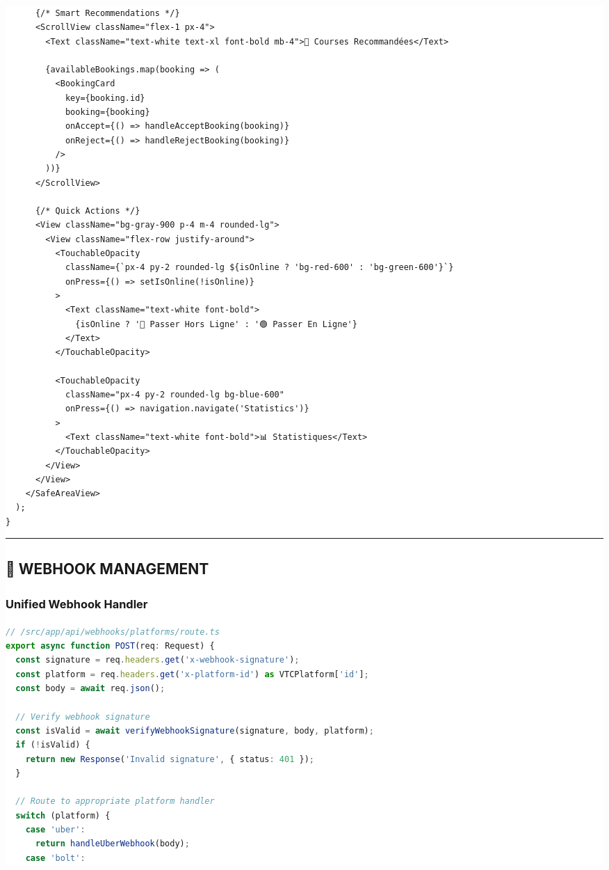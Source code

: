 ```tsx
      {/* Smart Recommendations */}
      <ScrollView className="flex-1 px-4">
        <Text className="text-white text-xl font-bold mb-4">🎯 Courses Recommandées</Text>
        
        {availableBookings.map(booking => (
          <BookingCard 
            key={booking.id}
            booking={booking}
            onAccept={() => handleAcceptBooking(booking)}
            onReject={() => handleRejectBooking(booking)}
          />
        ))}
      </ScrollView>

      {/* Quick Actions */}
      <View className="bg-gray-900 p-4 m-4 rounded-lg">
        <View className="flex-row justify-around">
          <TouchableOpacity 
            className={`px-4 py-2 rounded-lg ${isOnline ? 'bg-red-600' : 'bg-green-600'}`}
            onPress={() => setIsOnline(!isOnline)}
          >
            <Text className="text-white font-bold">
              {isOnline ? '🔴 Passer Hors Ligne' : '🟢 Passer En Ligne'}
            </Text>
          </TouchableOpacity>
          
          <TouchableOpacity 
            className="px-4 py-2 rounded-lg bg-blue-600"
            onPress={() => navigation.navigate('Statistics')}
          >
            <Text className="text-white font-bold">📊 Statistiques</Text>
          </TouchableOpacity>
        </View>
      </View>
    </SafeAreaView>
  );
}
```

---

## 🔄 **WEBHOOK MANAGEMENT**

### **Unified Webhook Handler**

```typescript
// /src/app/api/webhooks/platforms/route.ts
export async function POST(req: Request) {
  const signature = req.headers.get('x-webhook-signature');
  const platform = req.headers.get('x-platform-id') as VTCPlatform['id'];
  const body = await req.json();

  // Verify webhook signature
  const isValid = await verifyWebhookSignature(signature, body, platform);
  if (!isValid) {
    return new Response('Invalid signature', { status: 401 });
  }

  // Route to appropriate platform handler
  switch (platform) {
    case 'uber':
      return handleUberWebhook(body);
    case 'bolt':
```